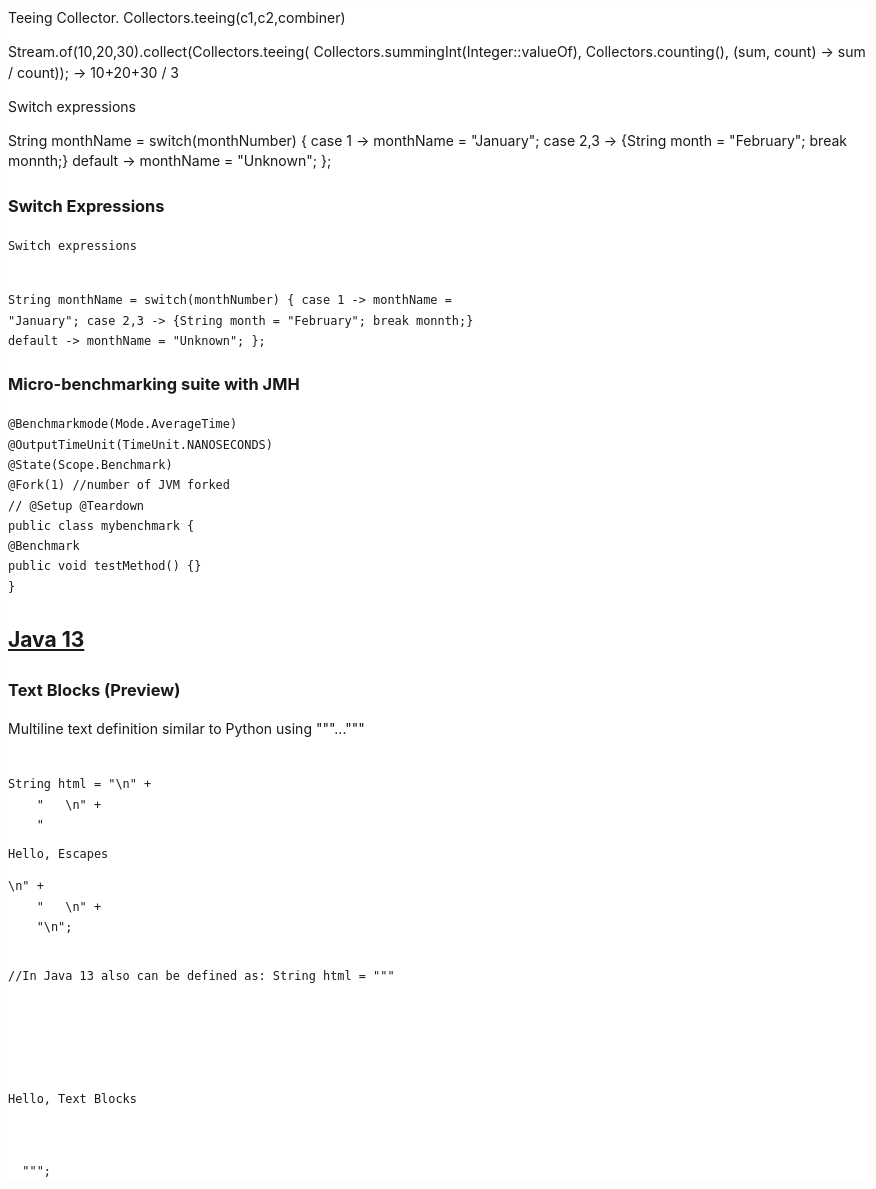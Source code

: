 Teeing Collector. Collectors.teeing(c1,c2,combiner)

Stream.of(10,20,30).collect(Collectors.teeing(
	Collectors.summingInt(Integer::valueOf),
	Collectors.counting(),
	(sum, count) -&gt; sum / count)); -&gt; 10+20+30 / 3

Switch expressions

String monthName = switch(monthNumber) {
	case 1 -&gt; monthName = "January";
	case 2,3 -&gt; {String month = "February"; break monnth;}
	default -&gt; monthName = "Unknown";
};
</code></pre>
<h3 id="j122">Switch Expressions</h3>
<pre><code>Switch expressions

String monthName = switch(monthNumber) {
	case 1 -&gt; monthName = "January";
	case 2,3 -&gt; {String month = "February"; break monnth;}
	default -&gt; monthName = "Unknown";
};
</code></pre>
<h3 id="j123">Micro-benchmarking suite with JMH</h3>
<pre><code>@Benchmarkmode(Mode.AverageTime)
@OutputTimeUnit(TimeUnit.NANOSECONDS)
@State(Scope.Benchmark)
@Fork(1) //number of JVM forked
// @Setup @Teardown
public class mybenchmark {
@Benchmark
public void testMethod() {}
}
</pre></code>

<h2><span style="text-decoration: underline;">Java 13</span></h2>
<h3 id="j131">Text Blocks (Preview)</h3>
<p>Multiline text definition similar to Python using """..."""</p>
<pre><code>
String html = "<html>\n" +
    "   <body>\n" +
    "      <p class=\"text\">Hello, Escapes</p>\n" +
    "   </body>\n" +
    "</html>\n";

//In Java 13 also can be defined as:
String html = """
  <html>
      <body>
          <p class="text">Hello, Text Blocks</p>
      </body>
  </html>""";
</code></pre>
